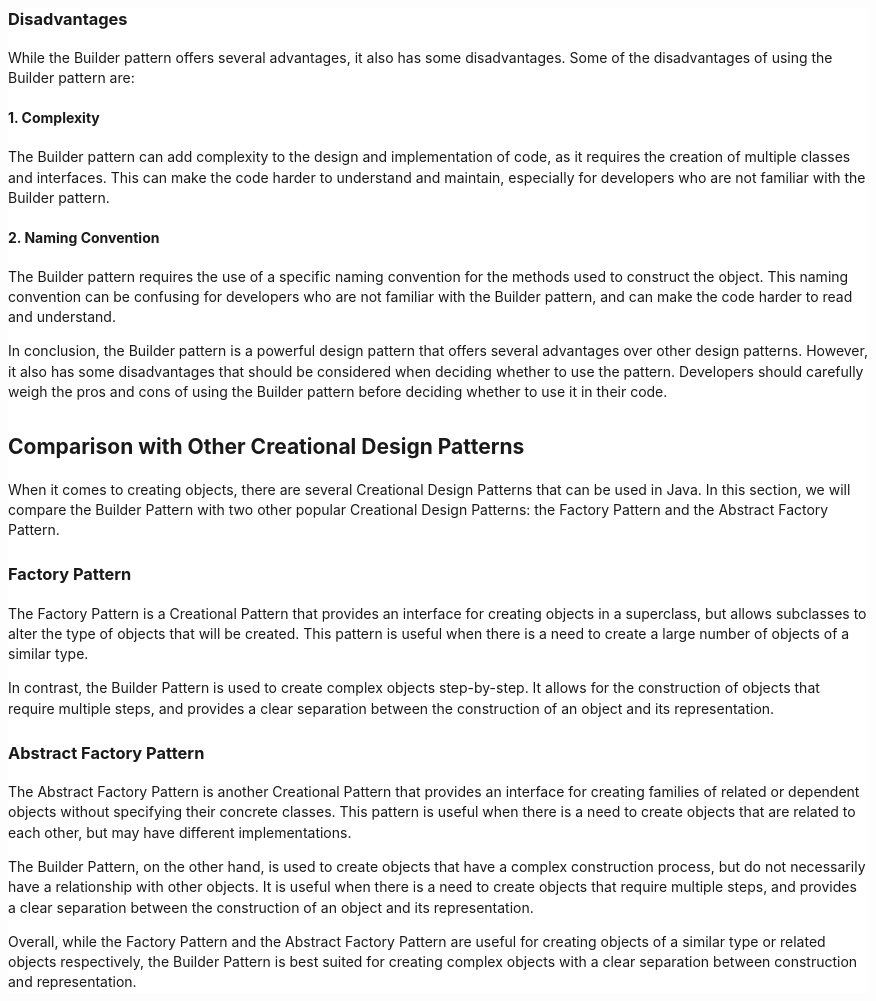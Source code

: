 ### Disadvantages

While the Builder pattern offers several advantages, it also has some disadvantages. Some of the disadvantages of using the Builder pattern are:

#### 1\. Complexity

The Builder pattern can add complexity to the design and implementation of code, as it requires the creation of multiple classes and interfaces. This can make the code harder to understand and maintain, especially for developers who are not familiar with the Builder pattern.

#### 2\. Naming Convention

The Builder pattern requires the use of a specific naming convention for the methods used to construct the object. This naming convention can be confusing for developers who are not familiar with the Builder pattern, and can make the code harder to read and understand.

In conclusion, the Builder pattern is a powerful design pattern that offers several advantages over other design patterns. However, it also has some disadvantages that should be considered when deciding whether to use the pattern. Developers should carefully weigh the pros and cons of using the Builder pattern before deciding whether to use it in their code.

Comparison with Other Creational Design Patterns
------------------------------------------------

When it comes to creating objects, there are several Creational Design Patterns that can be used in Java. In this section, we will compare the Builder Pattern with two other popular Creational Design Patterns: the Factory Pattern and the Abstract Factory Pattern.

### Factory Pattern

The Factory Pattern is a Creational Pattern that provides an interface for creating objects in a superclass, but allows subclasses to alter the type of objects that will be created. This pattern is useful when there is a need to create a large number of objects of a similar type.

In contrast, the Builder Pattern is used to create complex objects step-by-step. It allows for the construction of objects that require multiple steps, and provides a clear separation between the construction of an object and its representation.

### Abstract Factory Pattern

The Abstract Factory Pattern is another Creational Pattern that provides an interface for creating families of related or dependent objects without specifying their concrete classes. This pattern is useful when there is a need to create objects that are related to each other, but may have different implementations.

The Builder Pattern, on the other hand, is used to create objects that have a complex construction process, but do not necessarily have a relationship with other objects. It is useful when there is a need to create objects that require multiple steps, and provides a clear separation between the construction of an object and its representation.

Overall, while the Factory Pattern and the Abstract Factory Pattern are useful for creating objects of a similar type or related objects respectively, the Builder Pattern is best suited for creating complex objects with a clear separation between construction and representation.
